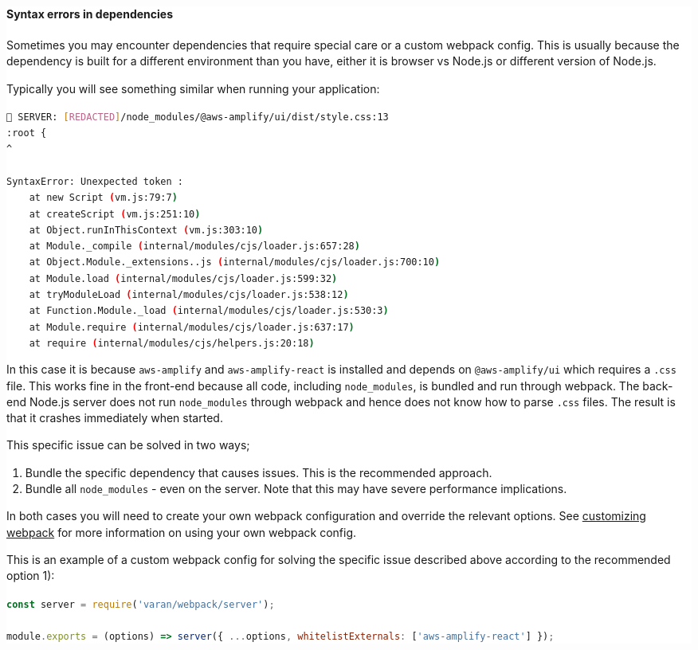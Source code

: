 #### Syntax errors in dependencies

Sometimes you may encounter dependencies that require special care or a custom webpack config.
This is usually because the dependency is built for a different environment than you have, either it is browser vs Node.js or different version of Node.js.

Typically you will see something similar when running your application:

```bash
💬 SERVER: [REDACTED]/node_modules/@aws-amplify/ui/dist/style.css:13
:root {
^

SyntaxError: Unexpected token :
    at new Script (vm.js:79:7)
    at createScript (vm.js:251:10)
    at Object.runInThisContext (vm.js:303:10)
    at Module._compile (internal/modules/cjs/loader.js:657:28)
    at Object.Module._extensions..js (internal/modules/cjs/loader.js:700:10)
    at Module.load (internal/modules/cjs/loader.js:599:32)
    at tryModuleLoad (internal/modules/cjs/loader.js:538:12)
    at Function.Module._load (internal/modules/cjs/loader.js:530:3)
    at Module.require (internal/modules/cjs/loader.js:637:17)
    at require (internal/modules/cjs/helpers.js:20:18)
```

In this case it is because `aws-amplify` and `aws-amplify-react` is installed and depends on `@aws-amplify/ui` which requires a `.css` file.
This works fine in the front-end because all code, including `node_modules`, is bundled and run through webpack.
The back-end Node.js server does not run `node_modules` through webpack and hence does not know how to parse `.css` files.
The result is that it crashes immediately when started.

This specific issue can be solved in two ways;

1. Bundle the specific dependency that causes issues. This is the recommended approach.
2. Bundle all `node_modules` - even on the server. Note that this may have severe performance implications.

In both cases you will need to create your own webpack configuration and override the relevant options.
See [customizing webpack](#customization-webpack) for more information on using your own webpack config.

This is an example of a custom webpack config for solving the specific issue described above according to the recommended option 1):

```javascript
const server = require('varan/webpack/server');

module.exports = (options) => server({ ...options, whitelistExternals: ['aws-amplify-react'] });
```

<a id="api"></a>


[npm-url]: https://npmjs.org/package/varan
[npm-image]: https://img.shields.io/npm/v/varan.svg
[circleci-url]: https://circleci.com/gh/ersims/varan/tree/master
[circleci-image]: https://img.shields.io/circleci/project/github/ersims/varan/master.svg
[codecov-url]: https://codecov.io/gh/ersims/varan/tree/master/packages/varan
[codecov-image]: https://img.shields.io/codecov/c/github/ersims/varan/master.svg
[david-url]: https://david-dm.org/ersims/varan/master?path=packages/varan
[david-image]: https://img.shields.io/david/ersims/varan.svg?path=packages/varan
[snyk-url]: https://snyk.io/test/github/ersims/varan/master?targetFile=packages/varan/package.json
[snyk-image]: https://snyk.io/test/github/ersims/varan/master/badge.svg?targetFile=packages/varan/package.json
[create-varan-app-url]: https://npmjs.org/package/create-varan-app
[varan-url]: https://github.com/ersims/varan/tree/master/packages/varan
[license-url]: LICENSE.md
[license-image]: https://img.shields.io/github/license/ersims/varan.svg